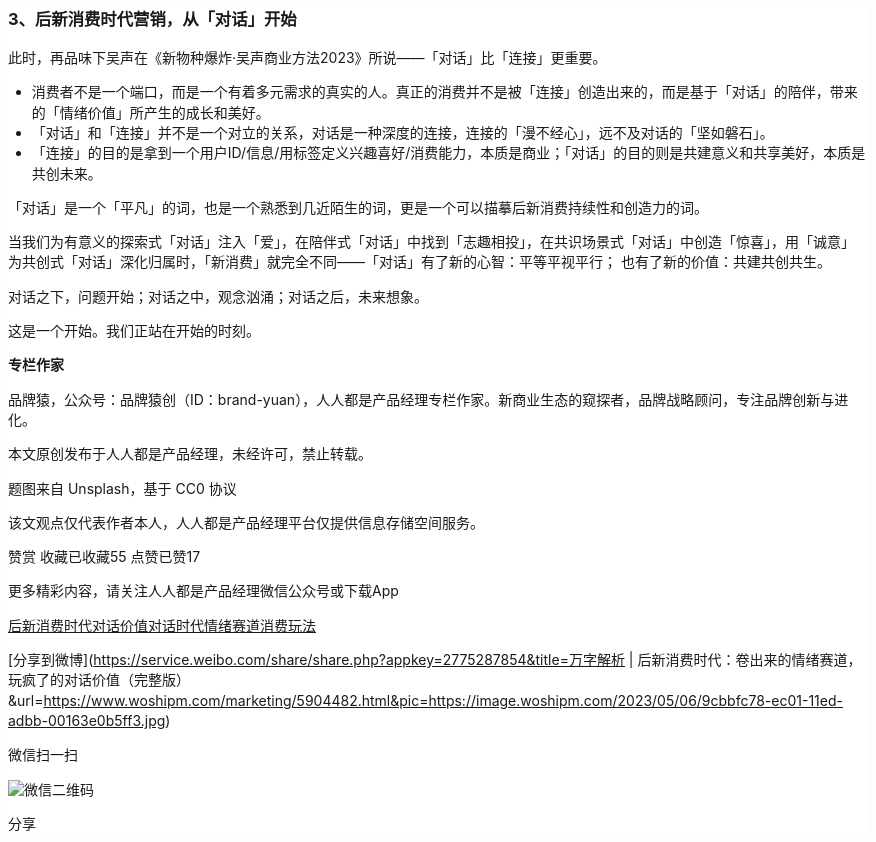 ### 3、后新消费时代营销，从「对话」开始

此时，再品味下吴声在《新物种爆炸·吴声商业方法2023》所说——「对话」比「连接」更重要。

*   消费者不是一个端口，而是一个有着多元需求的真实的人。真正的消费并不是被「连接」创造出来的，而是基于「对话」的陪伴，带来的「情绪价值」所产生的成长和美好。
*   「对话」和「连接」并不是一个对立的关系，对话是一种深度的连接，连接的「漫不经心」，远不及对话的「坚如磐石」。
*   「连接」的目的是拿到一个用户ID/信息/用标签定义兴趣喜好/消费能力，本质是商业；「对话」的目的则是共建意义和共享美好，本质是共创未来。

「对话」是一个「平凡」的词，也是一个熟悉到几近陌生的词，更是一个可以描摹后新消费持续性和创造力的词。

当我们为有意义的探索式「对话」注入「爱」，在陪伴式「对话」中找到「志趣相投」，在共识场景式「对话」中创造「惊喜」，用「诚意」为共创式「对话」深化归属时，「新消费」就完全不同——「对话」有了新的心智：平等平视平行； 也有了新的价值：共建共创共生。

对话之下，问题开始；对话之中，观念汹涌；对话之后，未来想象。

这是一个开始。我们正站在开始的时刻。

**专栏作家**

品牌猿，公众号：品牌猿创（ID：brand-yuan），人人都是产品经理专栏作家。新商业生态的窥探者，品牌战略顾问，专注品牌创新与进化。

本文原创发布于人人都是产品经理，未经许可，禁止转载。

题图来自 Unsplash，基于 CC0 协议

该文观点仅代表作者本人，人人都是产品经理平台仅提供信息存储空间服务。

赞赏 收藏已收藏55 点赞已赞17

更多精彩内容，请关注人人都是产品经理微信公众号或下载App

[后新消费时代](https://www.woshipm.com/tag/%e5%90%8e%e6%96%b0%e6%b6%88%e8%b4%b9%e6%97%b6%e4%bb%a3)[对话价值](https://www.woshipm.com/tag/%e5%af%b9%e8%af%9d%e4%bb%b7%e5%80%bc)[对话时代](https://www.woshipm.com/tag/%e5%af%b9%e8%af%9d%e6%97%b6%e4%bb%a3)[情绪赛道](https://www.woshipm.com/tag/%e6%83%85%e7%bb%aa%e8%b5%9b%e9%81%93)[消费玩法](https://www.woshipm.com/tag/%e6%b6%88%e8%b4%b9%e7%8e%a9%e6%b3%95)

[分享到微博](https://service.weibo.com/share/share.php?appkey=2775287854&title=万字解析 | 后新消费时代：卷出来的情绪赛道，玩疯了的对话价值（完整版）&url=https://www.woshipm.com/marketing/5904482.html&pic=https://image.woshipm.com/2023/05/06/9cbbfc78-ec01-11ed-adbb-00163e0b5ff3.jpg)

微信扫一扫

![微信二维码](https://api.pwmqr.com/qrcode/create/?url=https://www.woshipm.com/marketing/5904482.html)

分享